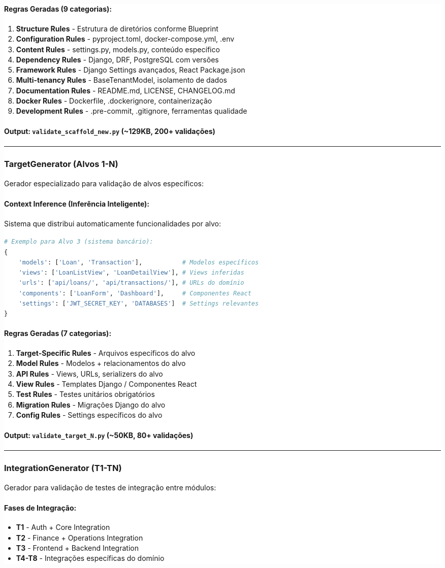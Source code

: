 #### **Regras Geradas (9 categorias):**
1. **Structure Rules** - Estrutura de diretórios conforme Blueprint
2. **Configuration Rules** - pyproject.toml, docker-compose.yml, .env
3. **Content Rules** - settings.py, models.py, conteúdo específico
4. **Dependency Rules** - Django, DRF, PostgreSQL com versões
5. **Framework Rules** - Django Settings avançados, React Package.json
6. **Multi-tenancy Rules** - BaseTenantModel, isolamento de dados
7. **Documentation Rules** - README.md, LICENSE, CHANGELOG.md
8. **Docker Rules** - Dockerfile, .dockerignore, containerização
9. **Development Rules** - .pre-commit, .gitignore, ferramentas qualidade

#### **Output:** `validate_scaffold_new.py` (~129KB, 200+ validações)

---

### **TargetGenerator (Alvos 1-N)**
Gerador especializado para validação de alvos específicos:

#### **Context Inference (Inferência Inteligente):**
Sistema que distribui automaticamente funcionalidades por alvo:

```python
# Exemplo para Alvo 3 (sistema bancário):
{
    'models': ['Loan', 'Transaction'],           # Modelos específicos
    'views': ['LoanListView', 'LoanDetailView'], # Views inferidas
    'urls': ['api/loans/', 'api/transactions/'], # URLs do domínio  
    'components': ['LoanForm', 'Dashboard'],     # Componentes React
    'settings': ['JWT_SECRET_KEY', 'DATABASES']  # Settings relevantes
}
```

#### **Regras Geradas (7 categorias):**
1. **Target-Specific Rules** - Arquivos específicos do alvo
2. **Model Rules** - Modelos + relacionamentos do alvo
3. **API Rules** - Views, URLs, serializers do alvo
4. **View Rules** - Templates Django / Componentes React
5. **Test Rules** - Testes unitários obrigatórios
6. **Migration Rules** - Migrações Django do alvo
7. **Config Rules** - Settings específicos do alvo

#### **Output:** `validate_target_N.py` (~50KB, 80+ validações)

---

### **IntegrationGenerator (T1-TN)**
Gerador para validação de testes de integração entre módulos:

#### **Fases de Integração:**
- **T1** - Auth + Core Integration
- **T2** - Finance + Operations Integration  
- **T3** - Frontend + Backend Integration
- **T4-T8** - Integrações específicas do domínio
